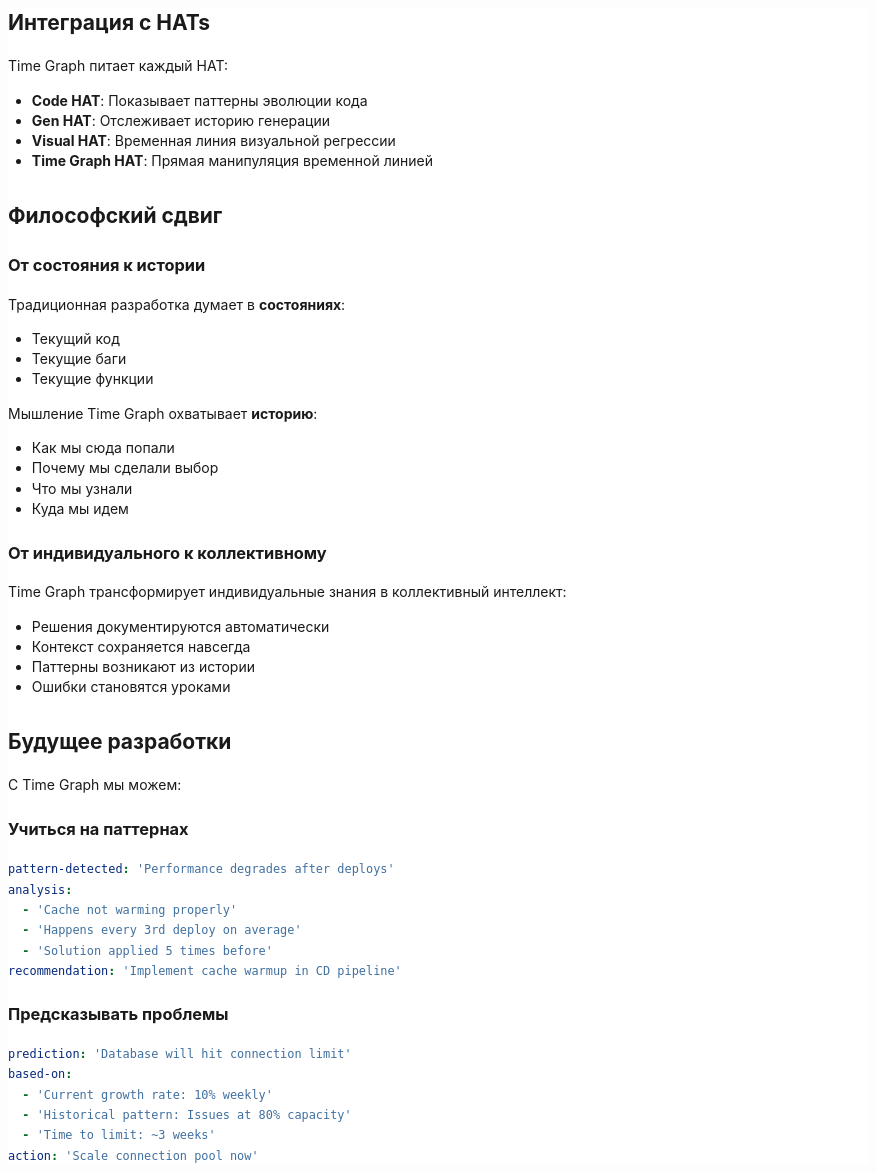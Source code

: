 ## Интеграция с HATs

Time Graph питает каждый HAT:

- **Code HAT**: Показывает паттерны эволюции кода
- **Gen HAT**: Отслеживает историю генерации
- **Visual HAT**: Временная линия визуальной регрессии
- **Time Graph HAT**: Прямая манипуляция временной линией

## Философский сдвиг

### От состояния к истории

Традиционная разработка думает в **состояниях**:

- Текущий код
- Текущие баги
- Текущие функции

Мышление Time Graph охватывает **историю**:

- Как мы сюда попали
- Почему мы сделали выбор
- Что мы узнали
- Куда мы идем

### От индивидуального к коллективному

Time Graph трансформирует индивидуальные знания в коллективный интеллект:

- Решения документируются автоматически
- Контекст сохраняется навсегда
- Паттерны возникают из истории
- Ошибки становятся уроками

## Будущее разработки

С Time Graph мы можем:

### Учиться на паттернах

```yaml
pattern-detected: 'Performance degrades after deploys'
analysis:
  - 'Cache not warming properly'
  - 'Happens every 3rd deploy on average'
  - 'Solution applied 5 times before'
recommendation: 'Implement cache warmup in CD pipeline'
```

### Предсказывать проблемы

```yaml
prediction: 'Database will hit connection limit'
based-on:
  - 'Current growth rate: 10% weekly'
  - 'Historical pattern: Issues at 80% capacity'
  - 'Time to limit: ~3 weeks'
action: 'Scale connection pool now'
```
